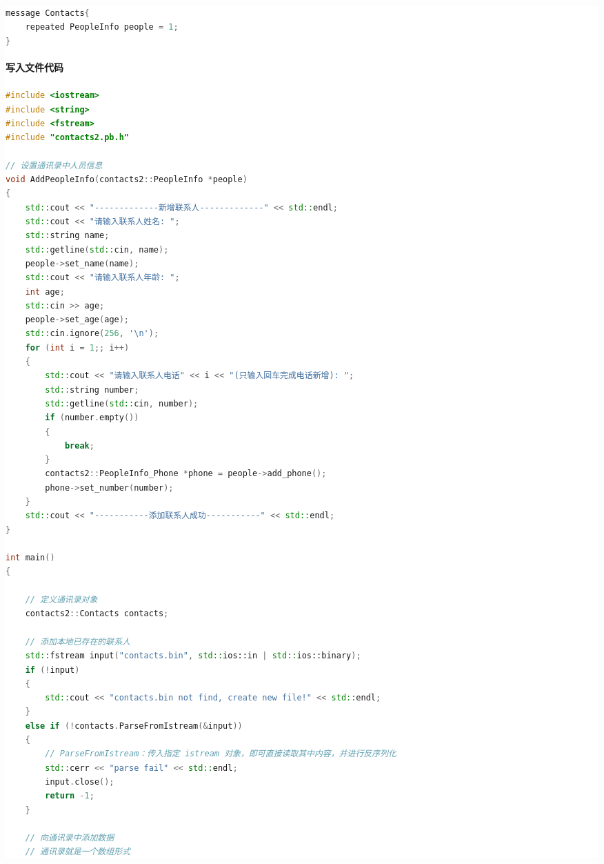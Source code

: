 ~~~c++
message Contacts{
    repeated PeopleInfo people = 1;   
}
~~~



#### 写入文件代码

~~~c++
#include <iostream>
#include <string>
#include <fstream>
#include "contacts2.pb.h"

// 设置通讯录中人员信息
void AddPeopleInfo(contacts2::PeopleInfo *people)
{
    std::cout << "-------------新增联系⼈-------------" << std::endl;
    std::cout << "请输⼊联系⼈姓名: ";
    std::string name;
    std::getline(std::cin, name);
    people->set_name(name);
    std::cout << "请输⼊联系⼈年龄: ";
    int age;
    std::cin >> age;
    people->set_age(age);
    std::cin.ignore(256, '\n');
    for (int i = 1;; i++)
    {
        std::cout << "请输⼊联系⼈电话" << i << "(只输⼊回⻋完成电话新增): ";
        std::string number;
        std::getline(std::cin, number);
        if (number.empty())
        {
            break;
        }
        contacts2::PeopleInfo_Phone *phone = people->add_phone();
        phone->set_number(number);
    }
    std::cout << "-----------添加联系⼈成功-----------" << std::endl;
}

int main()
{

    // 定义通讯录对象
    contacts2::Contacts contacts;

    // 添加本地已存在的联系人
    std::fstream input("contacts.bin", std::ios::in | std::ios::binary);
    if (!input)
    {
        std::cout << "contacts.bin not find, create new file!" << std::endl;
    }
    else if (!contacts.ParseFromIstream(&input))
    {
        // ParseFromIstream：传入指定 istream 对象，即可直接读取其中内容，并进行反序列化
        std::cerr << "parse fail" << std::endl;
        input.close();
        return -1;
    }

    // 向通讯录中添加数据
    // 通讯录就是一个数组形式
~~~